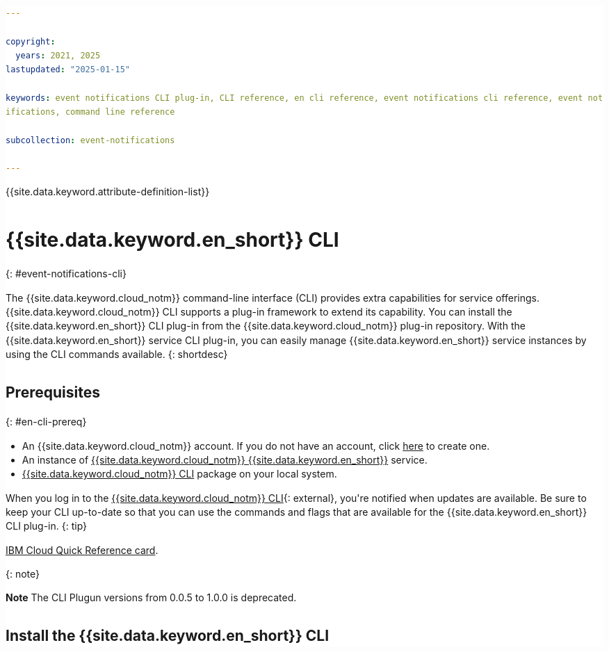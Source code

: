 ```yaml
---

copyright:
  years: 2021, 2025
lastupdated: "2025-01-15"

keywords: event notifications CLI plug-in, CLI reference, en cli reference, event notifications cli reference, event notifications, command line reference

subcollection: event-notifications

---
```


{{site.data.keyword.attribute-definition-list}}

# {{site.data.keyword.en_short}} CLI

{: #event-notifications-cli}

The {{site.data.keyword.cloud_notm}} command-line interface (CLI) provides extra capabilities for service offerings. {{site.data.keyword.cloud_notm}} CLI supports a plug-in framework to extend its capability. You can install the {{site.data.keyword.en_short}} CLI plug-in from the {{site.data.keyword.cloud_notm}} plug-in repository. With the {{site.data.keyword.en_short}} service CLI plug-in, you can easily manage {{site.data.keyword.en_short}} service instances by using the CLI commands available.
{: shortdesc}

## Prerequisites

{: #en-cli-prereq}

- An {{site.data.keyword.cloud_notm}} account. If you do not have an account, click [here](https://cloud.ibm.com/) to create one.
- An instance of [{{site.data.keyword.cloud_notm}} {{site.data.keyword.en_short}}](https://cloud.ibm.com/catalog/services/event-notifications) service.
- [{{site.data.keyword.cloud_notm}} CLI](/docs/cli?topic=cli-install-ibmcloud-cli) package on your local system.

When you log in to the [{{site.data.keyword.cloud_notm}} CLI](/docs/cli?topic=cli-getting-started){: external}, you're notified when updates are available. Be sure to keep your CLI up-to-date so that you can use the commands and flags that are available for the {{site.data.keyword.en_short}} CLI plug-in.
{: tip}

[IBM Cloud Quick Reference card](https://cloud.ibm.com/media/docs/downloads/IBM%20Cloud%20CLI%20quick%20reference.pdf).

{: note}

**Note** The CLI Plugun versions from 0.0.5 to 1.0.0 is deprecated.

## Install the {{site.data.keyword.en_short}} CLI

